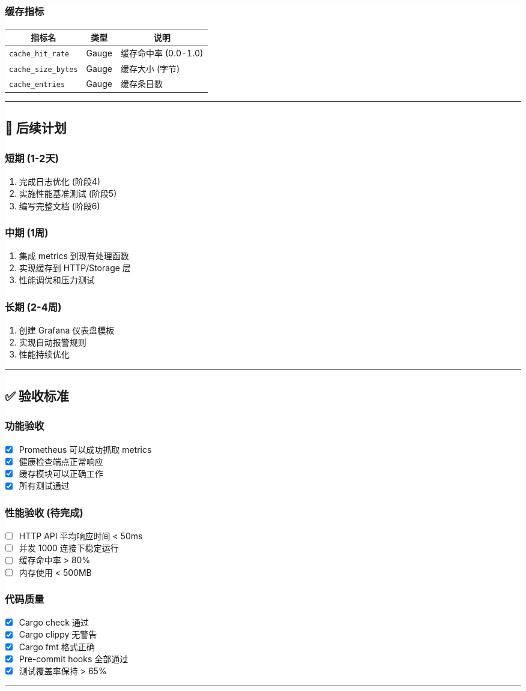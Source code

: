 ### 缓存指标
| 指标名 | 类型 | 说明 |
|--------|------|------|
| `cache_hit_rate` | Gauge | 缓存命中率 (0.0-1.0) |
| `cache_size_bytes` | Gauge | 缓存大小 (字节) |
| `cache_entries` | Gauge | 缓存条目数 |

---

## 🚀 后续计划

### 短期 (1-2天)
1. 完成日志优化 (阶段4)
2. 实施性能基准测试 (阶段5)
3. 编写完整文档 (阶段6)

### 中期 (1周)
1. 集成 metrics 到现有处理函数
2. 实现缓存到 HTTP/Storage 层
3. 性能调优和压力测试

### 长期 (2-4周)
1. 创建 Grafana 仪表盘模板
2. 实现自动报警规则
3. 性能持续优化

---

## ✅ 验收标准

### 功能验收
- [x] Prometheus 可以成功抓取 metrics
- [x] 健康检查端点正常响应
- [x] 缓存模块可以正确工作
- [x] 所有测试通过

### 性能验收 (待完成)
- [ ] HTTP API 平均响应时间 < 50ms
- [ ] 并发 1000 连接下稳定运行
- [ ] 缓存命中率 > 80%
- [ ] 内存使用 < 500MB

### 代码质量
- [x] Cargo check 通过
- [x] Cargo clippy 无警告
- [x] Cargo fmt 格式正确
- [x] Pre-commit hooks 全部通过
- [x] 测试覆盖率保持 > 65%

---